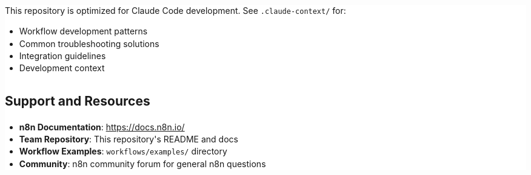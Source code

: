 This repository is optimized for Claude Code development. See `.claude-context/` for:
- Workflow development patterns
- Common troubleshooting solutions
- Integration guidelines
- Development context

## Support and Resources

- **n8n Documentation**: https://docs.n8n.io/
- **Team Repository**: This repository's README and docs
- **Workflow Examples**: `workflows/examples/` directory
- **Community**: n8n community forum for general n8n questions
